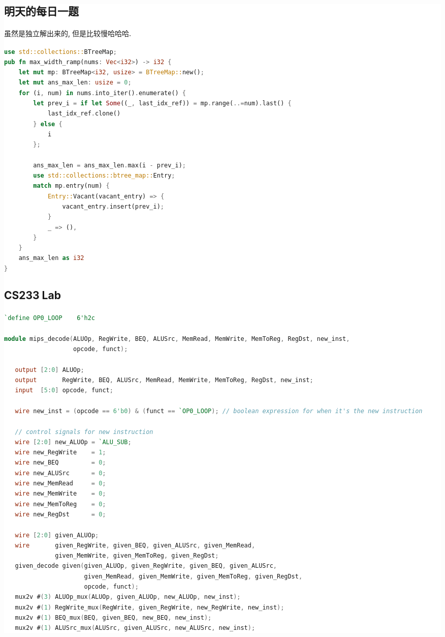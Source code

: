 ## 明天的每日一题

虽然是独立解出来的, 但是比较慢哈哈哈.

```rust
use std::collections::BTreeMap;
pub fn max_width_ramp(nums: Vec<i32>) -> i32 {
    let mut mp: BTreeMap<i32, usize> = BTreeMap::new();
    let mut ans_max_len: usize = 0;
    for (i, num) in nums.into_iter().enumerate() {
        let prev_i = if let Some((_, last_idx_ref)) = mp.range(..=num).last() {
            last_idx_ref.clone()
        } else {
            i
        };

        ans_max_len = ans_max_len.max(i - prev_i);
        use std::collections::btree_map::Entry;
        match mp.entry(num) {
            Entry::Vacant(vacant_entry) => {
                vacant_entry.insert(prev_i);
            }
            _ => (),
        }
    }
    ans_max_len as i32
}
```

## CS233 Lab

```verilog
`define OP0_LOOP    6'h2c

module mips_decode(ALUOp, RegWrite, BEQ, ALUSrc, MemRead, MemWrite, MemToReg, RegDst, new_inst,
                   opcode, funct);

   output [2:0] ALUOp;
   output       RegWrite, BEQ, ALUSrc, MemRead, MemWrite, MemToReg, RegDst, new_inst;
   input  [5:0] opcode, funct;

   wire new_inst = (opcode == 6'b0) & (funct == `OP0_LOOP); // boolean expression for when it's the new instruction

   // control signals for new instruction
   wire [2:0] new_ALUOp = `ALU_SUB;
   wire new_RegWrite    = 1;
   wire new_BEQ         = 0;
   wire new_ALUSrc      = 0;
   wire new_MemRead     = 0;
   wire new_MemWrite    = 0;
   wire new_MemToReg    = 0;
   wire new_RegDst      = 0;

   wire [2:0] given_ALUOp;
   wire       given_RegWrite, given_BEQ, given_ALUSrc, given_MemRead,
              given_MemWrite, given_MemToReg, given_RegDst;
   given_decode given(given_ALUOp, given_RegWrite, given_BEQ, given_ALUSrc,
                      given_MemRead, given_MemWrite, given_MemToReg, given_RegDst,
                      opcode, funct);
   mux2v #(3) ALUOp_mux(ALUOp, given_ALUOp, new_ALUOp, new_inst);
   mux2v #(1) RegWrite_mux(RegWrite, given_RegWrite, new_RegWrite, new_inst);
   mux2v #(1) BEQ_mux(BEQ, given_BEQ, new_BEQ, new_inst);
   mux2v #(1) ALUSrc_mux(ALUSrc, given_ALUSrc, new_ALUSrc, new_inst);
```